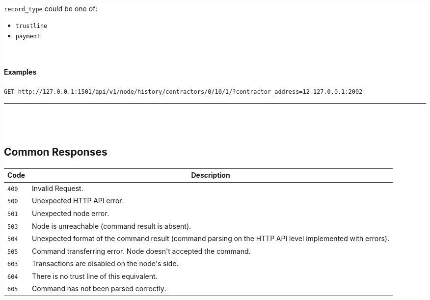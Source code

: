 
`record_type` could be one of:
* `trustline`
* `payment`

<br/>

#### Examples

```
GET http://127.0.0.1:1501/api/v1/node/history/contractors/0/10/1/?contractor_address=12-127.0.0.1:2002
```

-------

<br/>
<br/>

## Common Responses

| Code  |  Description |
| ----  | ---- |
| `400` | Invalid Request.
| `500` | Unexpected HTTP API error.
| `501` | Unexpected node error.
| `503` | Node is unreachable (command result is absent).
| `504` | Unexpected format of the command result (command parsing on the HTTP API level implemented with errors).
| `505` | Command transferring error. Node doesn't accepted the command.
| `603` | Transactions are disabled on the node's side.
| `604` | There is no trust line of this equivalent.
| `605` | Command has not been parsed correctly.
